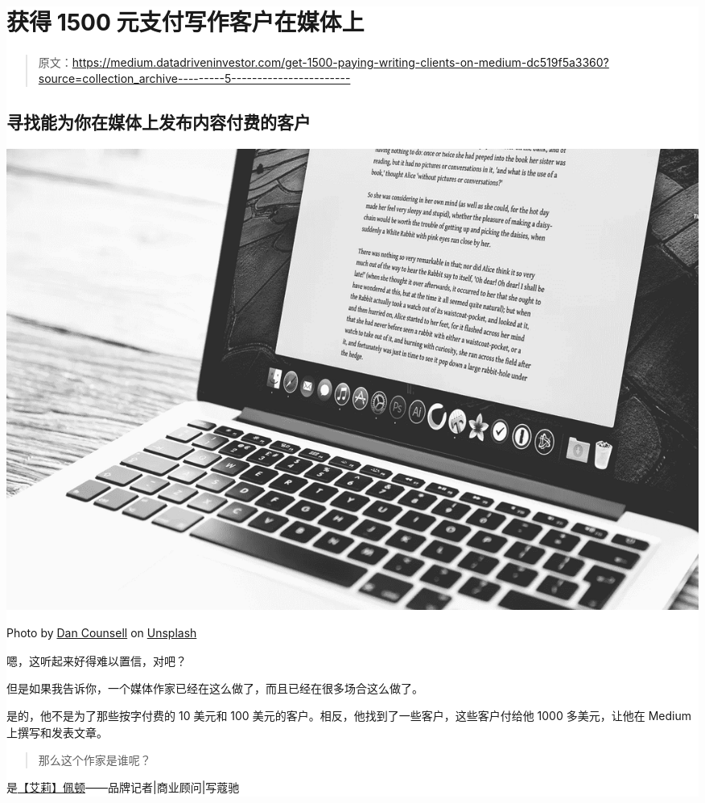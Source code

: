 # 获得 1500 元支付写作客户在媒体上

> 原文：<https://medium.datadriveninvestor.com/get-1500-paying-writing-clients-on-medium-dc519f5a3360?source=collection_archive---------5----------------------->

## 寻找能为你在媒体上发布内容付费的客户

![](img/a943aafb40c911425c291640f6198044.png)

Photo by [Dan Counsell](https://unsplash.com/@dancounsell?utm_source=unsplash&utm_medium=referral&utm_content=creditCopyText) on [Unsplash](https://unsplash.com/s/photos/writing?utm_source=unsplash&utm_medium=referral&utm_content=creditCopyText)

嗯，这听起来好得难以置信，对吧？

但是如果我告诉你，一个媒体作家已经在这么做了，而且已经在很多场合这么做了。

是的，他不是为了那些按字付费的 10 美元和 100 美元的客户。相反，他找到了一些客户，这些客户付给他 1000 多美元，让他在 Medium 上撰写和发表文章。

> 那么这个作家是谁呢？

是[【艾莉】佩顿](https://medium.com/u/a4ac7cb83321?source=post_page-----dc519f5a3360--------------------------------)——品牌记者|商业顾问|写蔻驰
